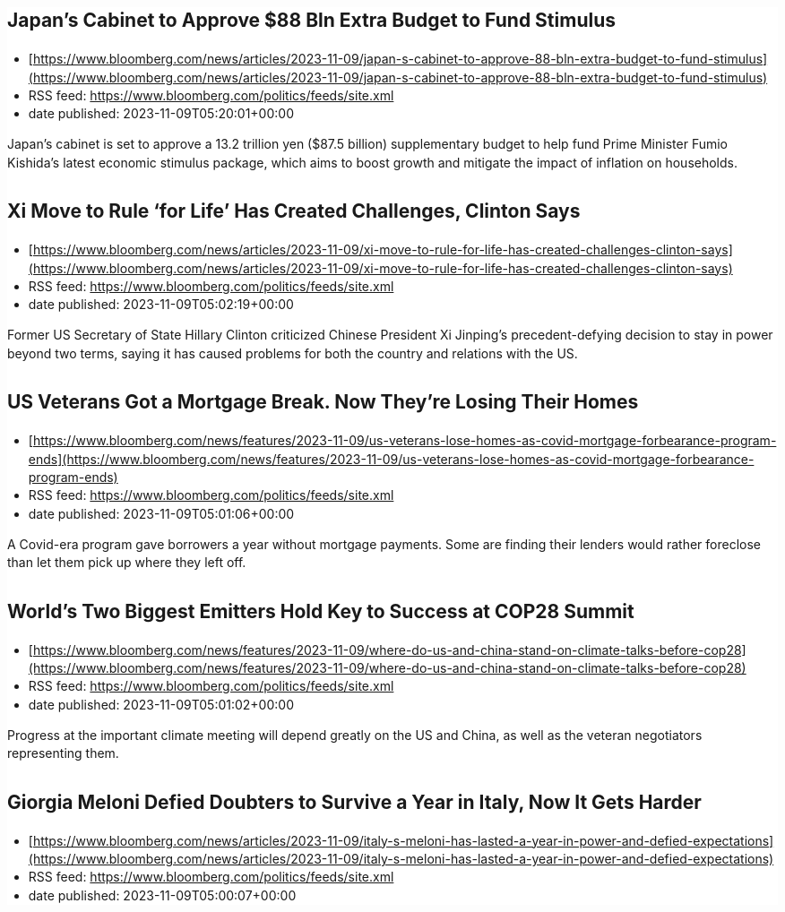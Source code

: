 ## Japan’s Cabinet to Approve $88 Bln Extra Budget to Fund Stimulus
 - [https://www.bloomberg.com/news/articles/2023-11-09/japan-s-cabinet-to-approve-88-bln-extra-budget-to-fund-stimulus](https://www.bloomberg.com/news/articles/2023-11-09/japan-s-cabinet-to-approve-88-bln-extra-budget-to-fund-stimulus)
 - RSS feed: https://www.bloomberg.com/politics/feeds/site.xml
 - date published: 2023-11-09T05:20:01+00:00

Japan’s cabinet is set to approve a 13.2 trillion yen ($87.5 billion) supplementary budget to help fund Prime Minister Fumio Kishida’s latest economic stimulus package, which aims to boost growth and mitigate the impact of inflation on households.

## Xi Move to Rule ‘for Life’ Has Created Challenges, Clinton Says
 - [https://www.bloomberg.com/news/articles/2023-11-09/xi-move-to-rule-for-life-has-created-challenges-clinton-says](https://www.bloomberg.com/news/articles/2023-11-09/xi-move-to-rule-for-life-has-created-challenges-clinton-says)
 - RSS feed: https://www.bloomberg.com/politics/feeds/site.xml
 - date published: 2023-11-09T05:02:19+00:00

Former US Secretary of State Hillary Clinton criticized Chinese President Xi Jinping’s precedent-defying decision to stay in power beyond two terms, saying it has caused problems for both the country and relations with the US.

## US Veterans Got a Mortgage Break. Now They’re Losing Their Homes
 - [https://www.bloomberg.com/news/features/2023-11-09/us-veterans-lose-homes-as-covid-mortgage-forbearance-program-ends](https://www.bloomberg.com/news/features/2023-11-09/us-veterans-lose-homes-as-covid-mortgage-forbearance-program-ends)
 - RSS feed: https://www.bloomberg.com/politics/feeds/site.xml
 - date published: 2023-11-09T05:01:06+00:00

<p>A Covid-era program gave borrowers a year without mortgage payments. Some are finding their lenders would rather foreclose than let them pick up where they left off.</p>

## World’s Two Biggest Emitters Hold Key to Success at COP28 Summit
 - [https://www.bloomberg.com/news/features/2023-11-09/where-do-us-and-china-stand-on-climate-talks-before-cop28](https://www.bloomberg.com/news/features/2023-11-09/where-do-us-and-china-stand-on-climate-talks-before-cop28)
 - RSS feed: https://www.bloomberg.com/politics/feeds/site.xml
 - date published: 2023-11-09T05:01:02+00:00

<p>Progress at the important climate meeting will depend greatly on the US and China, as well as the veteran negotiators representing them.</p>

## Giorgia Meloni Defied Doubters to Survive a Year in Italy, Now It Gets Harder
 - [https://www.bloomberg.com/news/articles/2023-11-09/italy-s-meloni-has-lasted-a-year-in-power-and-defied-expectations](https://www.bloomberg.com/news/articles/2023-11-09/italy-s-meloni-has-lasted-a-year-in-power-and-defied-expectations)
 - RSS feed: https://www.bloomberg.com/politics/feeds/site.xml
 - date published: 2023-11-09T05:00:07+00:00
